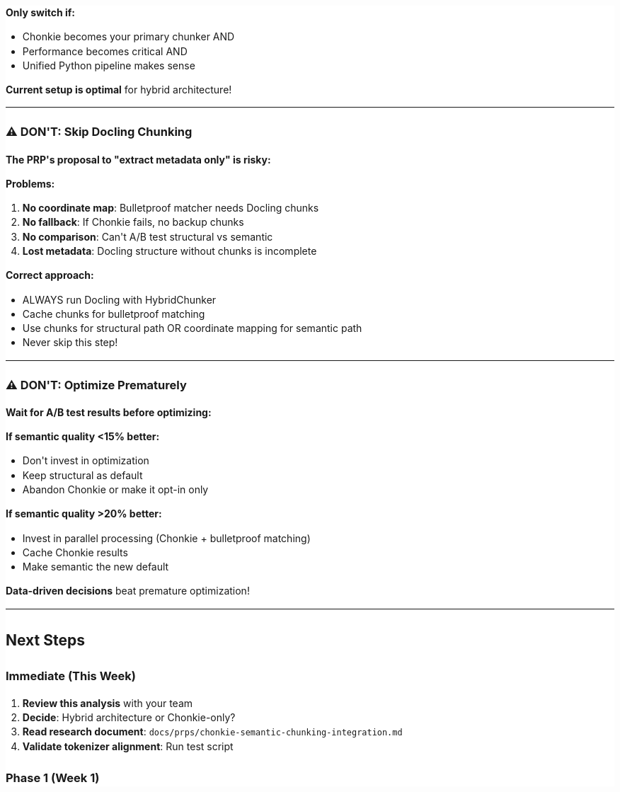 **Only switch if:**
- Chonkie becomes your primary chunker AND
- Performance becomes critical AND
- Unified Python pipeline makes sense

**Current setup is optimal** for hybrid architecture!

---

### ⚠️ DON'T: Skip Docling Chunking

**The PRP's proposal to "extract metadata only" is risky:**

**Problems:**
1. **No coordinate map**: Bulletproof matcher needs Docling chunks
2. **No fallback**: If Chonkie fails, no backup chunks
3. **No comparison**: Can't A/B test structural vs semantic
4. **Lost metadata**: Docling structure without chunks is incomplete

**Correct approach:**
- ALWAYS run Docling with HybridChunker
- Cache chunks for bulletproof matching
- Use chunks for structural path OR coordinate mapping for semantic path
- Never skip this step!

---

### ⚠️ DON'T: Optimize Prematurely

**Wait for A/B test results before optimizing:**

**If semantic quality <15% better:**
- Don't invest in optimization
- Keep structural as default
- Abandon Chonkie or make it opt-in only

**If semantic quality >20% better:**
- Invest in parallel processing (Chonkie + bulletproof matching)
- Cache Chonkie results
- Make semantic the new default

**Data-driven decisions** beat premature optimization!

---

## Next Steps

### Immediate (This Week)

1. **Review this analysis** with your team
2. **Decide**: Hybrid architecture or Chonkie-only?
3. **Read research document**: `docs/prps/chonkie-semantic-chunking-integration.md`
4. **Validate tokenizer alignment**: Run test script

### Phase 1 (Week 1)
